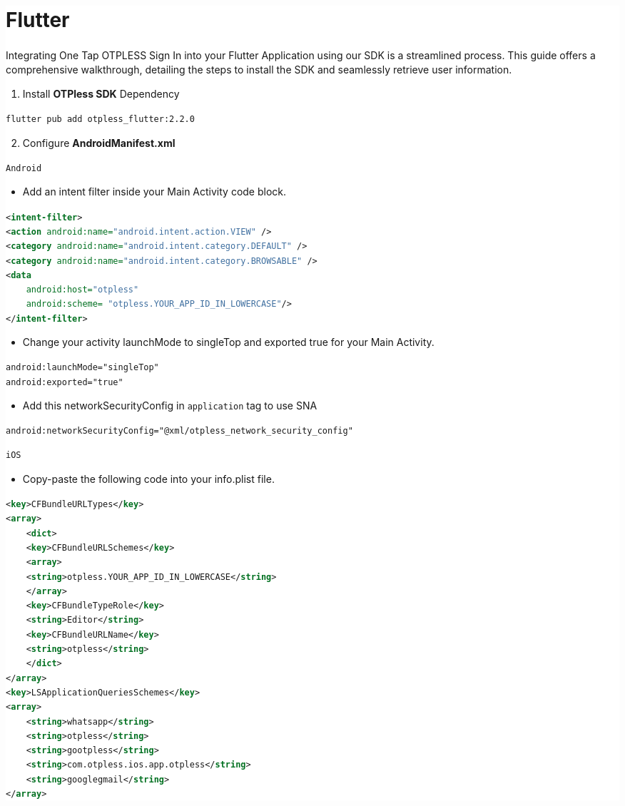 # Flutter

Integrating One Tap OTPLESS Sign In into your Flutter Application using our SDK is a streamlined process. This guide offers a comprehensive walkthrough, detailing the steps to install the SDK and seamlessly retrieve user information.

1. Install **OTPless SDK** Dependency

```
flutter pub add otpless_flutter:2.2.0
```

2. Configure **AndroidManifest.xml**

`Android`

- Add an intent filter inside your Main Activity code block.

```xml
<intent-filter>
<action android:name="android.intent.action.VIEW" />
<category android:name="android.intent.category.DEFAULT" />
<category android:name="android.intent.category.BROWSABLE" />
<data
	android:host="otpless"
	android:scheme= "otpless.YOUR_APP_ID_IN_LOWERCASE"/>
</intent-filter>
```

- Change your activity launchMode to singleTop and exported true for your Main Activity.

```xml
android:launchMode="singleTop"
android:exported="true"
```

- Add this networkSecurityConfig in `application` tag to use SNA

```xml
android:networkSecurityConfig="@xml/otpless_network_security_config"
```

`iOS`

- Copy-paste the following code into your info.plist file.

```xml
<key>CFBundleURLTypes</key>
<array>
    <dict>
    <key>CFBundleURLSchemes</key>
    <array>
    <string>otpless.YOUR_APP_ID_IN_LOWERCASE</string>
    </array>
    <key>CFBundleTypeRole</key>
    <string>Editor</string>
    <key>CFBundleURLName</key>
    <string>otpless</string>
    </dict>
</array>
<key>LSApplicationQueriesSchemes</key>
<array>
    <string>whatsapp</string>
    <string>otpless</string>
    <string>gootpless</string>
    <string>com.otpless.ios.app.otpless</string>
    <string>googlegmail</string>
</array>
```

